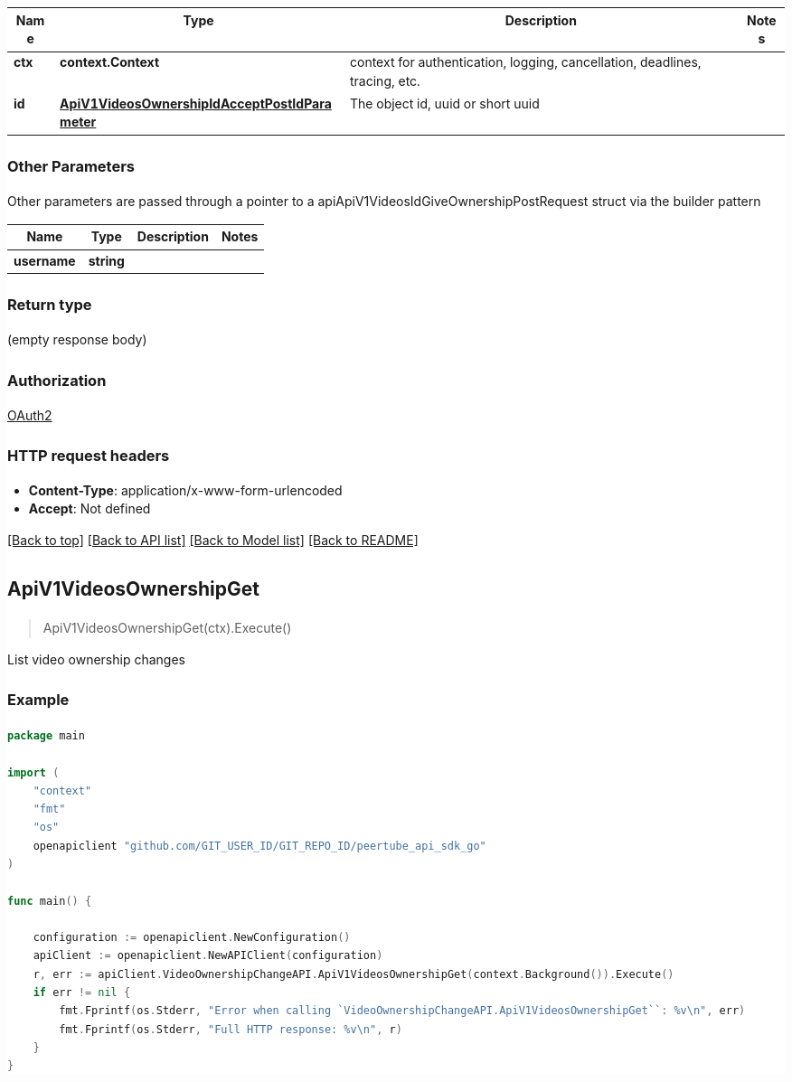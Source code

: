 
Name | Type | Description  | Notes
------------- | ------------- | ------------- | -------------
**ctx** | **context.Context** | context for authentication, logging, cancellation, deadlines, tracing, etc.
**id** | [**ApiV1VideosOwnershipIdAcceptPostIdParameter**](.md) | The object id, uuid or short uuid | 

### Other Parameters

Other parameters are passed through a pointer to a apiApiV1VideosIdGiveOwnershipPostRequest struct via the builder pattern


Name | Type | Description  | Notes
------------- | ------------- | ------------- | -------------
 **username** | **string** |  | 


### Return type

 (empty response body)

### Authorization

[OAuth2](../README.md#OAuth2)

### HTTP request headers

- **Content-Type**: application/x-www-form-urlencoded
- **Accept**: Not defined

[[Back to top]](#) [[Back to API list]](../README.md#documentation-for-api-endpoints)
[[Back to Model list]](../README.md#documentation-for-models)
[[Back to README]](../README.md)


## ApiV1VideosOwnershipGet

> ApiV1VideosOwnershipGet(ctx).Execute()

List video ownership changes

### Example

```go
package main

import (
	"context"
	"fmt"
	"os"
	openapiclient "github.com/GIT_USER_ID/GIT_REPO_ID/peertube_api_sdk_go"
)

func main() {

	configuration := openapiclient.NewConfiguration()
	apiClient := openapiclient.NewAPIClient(configuration)
	r, err := apiClient.VideoOwnershipChangeAPI.ApiV1VideosOwnershipGet(context.Background()).Execute()
	if err != nil {
		fmt.Fprintf(os.Stderr, "Error when calling `VideoOwnershipChangeAPI.ApiV1VideosOwnershipGet``: %v\n", err)
		fmt.Fprintf(os.Stderr, "Full HTTP response: %v\n", r)
	}
}
```